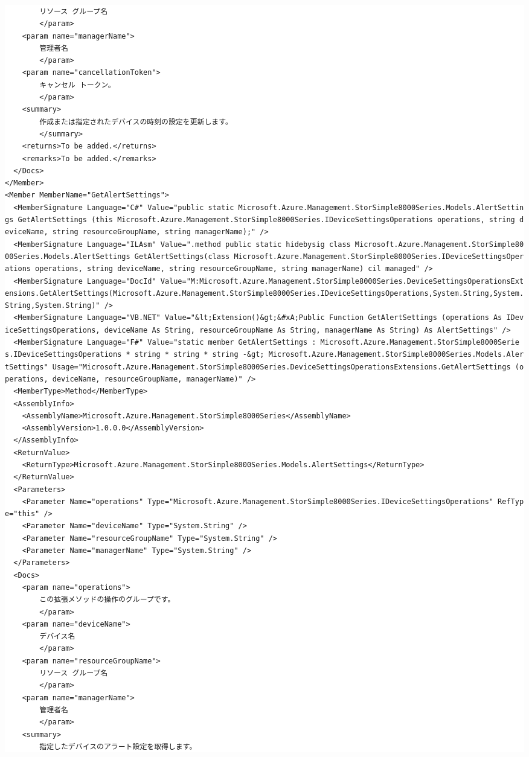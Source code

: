             リソース グループ名
            </param>
        <param name="managerName">
            管理者名
            </param>
        <param name="cancellationToken">
            キャンセル トークン。
            </param>
        <summary>
            作成または指定されたデバイスの時刻の設定を更新します。
            </summary>
        <returns>To be added.</returns>
        <remarks>To be added.</remarks>
      </Docs>
    </Member>
    <Member MemberName="GetAlertSettings">
      <MemberSignature Language="C#" Value="public static Microsoft.Azure.Management.StorSimple8000Series.Models.AlertSettings GetAlertSettings (this Microsoft.Azure.Management.StorSimple8000Series.IDeviceSettingsOperations operations, string deviceName, string resourceGroupName, string managerName);" />
      <MemberSignature Language="ILAsm" Value=".method public static hidebysig class Microsoft.Azure.Management.StorSimple8000Series.Models.AlertSettings GetAlertSettings(class Microsoft.Azure.Management.StorSimple8000Series.IDeviceSettingsOperations operations, string deviceName, string resourceGroupName, string managerName) cil managed" />
      <MemberSignature Language="DocId" Value="M:Microsoft.Azure.Management.StorSimple8000Series.DeviceSettingsOperationsExtensions.GetAlertSettings(Microsoft.Azure.Management.StorSimple8000Series.IDeviceSettingsOperations,System.String,System.String,System.String)" />
      <MemberSignature Language="VB.NET" Value="&lt;Extension()&gt;&#xA;Public Function GetAlertSettings (operations As IDeviceSettingsOperations, deviceName As String, resourceGroupName As String, managerName As String) As AlertSettings" />
      <MemberSignature Language="F#" Value="static member GetAlertSettings : Microsoft.Azure.Management.StorSimple8000Series.IDeviceSettingsOperations * string * string * string -&gt; Microsoft.Azure.Management.StorSimple8000Series.Models.AlertSettings" Usage="Microsoft.Azure.Management.StorSimple8000Series.DeviceSettingsOperationsExtensions.GetAlertSettings (operations, deviceName, resourceGroupName, managerName)" />
      <MemberType>Method</MemberType>
      <AssemblyInfo>
        <AssemblyName>Microsoft.Azure.Management.StorSimple8000Series</AssemblyName>
        <AssemblyVersion>1.0.0.0</AssemblyVersion>
      </AssemblyInfo>
      <ReturnValue>
        <ReturnType>Microsoft.Azure.Management.StorSimple8000Series.Models.AlertSettings</ReturnType>
      </ReturnValue>
      <Parameters>
        <Parameter Name="operations" Type="Microsoft.Azure.Management.StorSimple8000Series.IDeviceSettingsOperations" RefType="this" />
        <Parameter Name="deviceName" Type="System.String" />
        <Parameter Name="resourceGroupName" Type="System.String" />
        <Parameter Name="managerName" Type="System.String" />
      </Parameters>
      <Docs>
        <param name="operations">
            この拡張メソッドの操作のグループです。
            </param>
        <param name="deviceName">
            デバイス名
            </param>
        <param name="resourceGroupName">
            リソース グループ名
            </param>
        <param name="managerName">
            管理者名
            </param>
        <summary>
            指定したデバイスのアラート設定を取得します。
